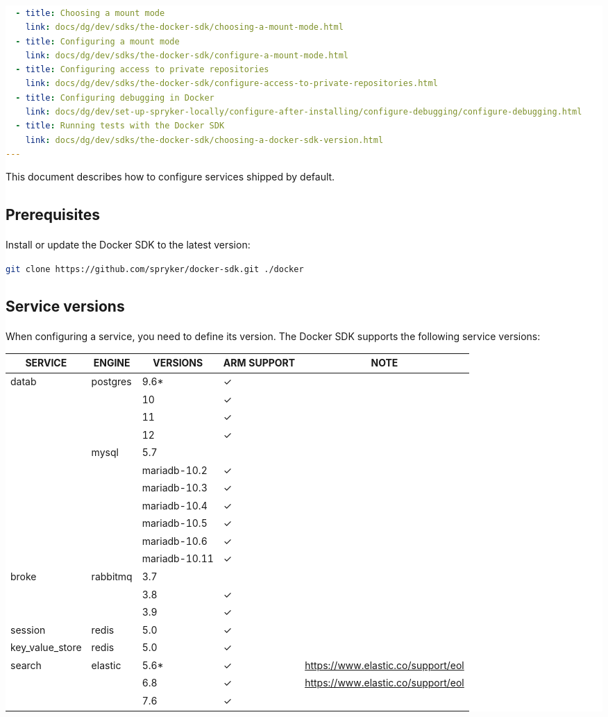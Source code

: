 ```yaml
  - title: Choosing a mount mode
    link: docs/dg/dev/sdks/the-docker-sdk/choosing-a-mount-mode.html
  - title: Configuring a mount mode
    link: docs/dg/dev/sdks/the-docker-sdk/configure-a-mount-mode.html
  - title: Configuring access to private repositories
    link: docs/dg/dev/sdks/the-docker-sdk/configure-access-to-private-repositories.html
  - title: Configuring debugging in Docker
    link: docs/dg/dev/set-up-spryker-locally/configure-after-installing/configure-debugging/configure-debugging.html
  - title: Running tests with the Docker SDK
    link: docs/dg/dev/sdks/the-docker-sdk/choosing-a-docker-sdk-version.html
---
```


This document describes how to configure services shipped by default.

## Prerequisites

Install or update the Docker SDK to the latest version:

```bash
git clone https://github.com/spryker/docker-sdk.git ./docker
```

## Service versions

When configuring a service, you need to define its version. The Docker SDK supports the following service versions:

| SERVICE | ENGINE  | VERSIONS | ARM SUPPORT | NOTE |
|----|----|----|----|---|
| datab | postgres | 9.6*         | &check;     |    |
|       |          | 10           | &check;     |    |
|       |          | 11           | &check;     |    |
|       |          | 12           | &check;     |    |
|       | mysql    | 5.7          |             |    |
|       |          | mariadb-10.2 | &check;     |    |
|       |          | mariadb-10.3 | &check;     |    |
|       |          | mariadb-10.4 | &check;     |    |
|       |          | mariadb-10.5 | &check;     |    |
|       |          | mariadb-10.6 | &check;     |    |
|       |          | mariadb-10.11 | &check;     |    |
| broke | rabbitmq | 3.7          |             |    |
|       |          | 3.8          | &check;     |    |
|       |          | 3.9          | &check;     |    |
| session         | redis    | 5.0          | &check;     |    |
| key_value_store | redis    | 5.0          | &check;     |    |
| search          | elastic  | 5.6*         | &check;     | https://www.elastic.co/support/eol |
|                 |          | 6.8          | &check;     | https://www.elastic.co/support/eol |
|                 |          | 7.6          | &check;     |    |